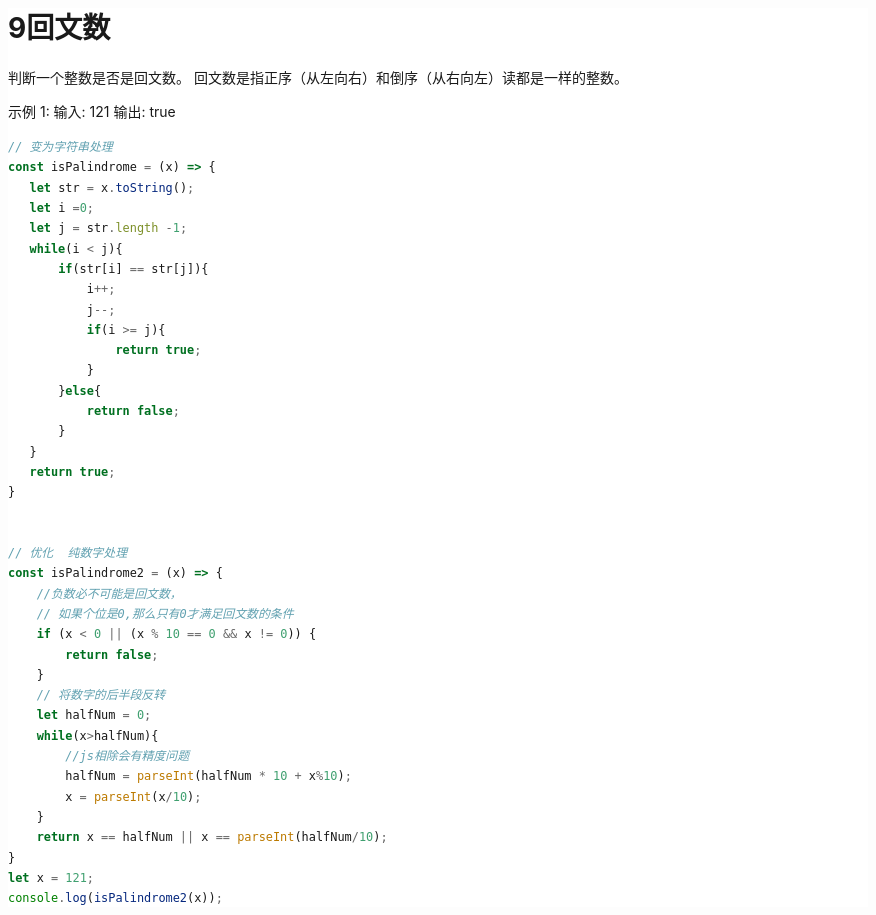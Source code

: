 
# 9回文数
判断一个整数是否是回文数。
回文数是指正序（从左向右）和倒序（从右向左）读都是一样的整数。

示例 1:
输入: 121
输出: true


```js
// 变为字符串处理
const isPalindrome = (x) => {
   let str = x.toString();
   let i =0;
   let j = str.length -1;
   while(i < j){
       if(str[i] == str[j]){
           i++;
           j--;
           if(i >= j){
               return true;
           }
       }else{
           return false;
       }
   }
   return true;
}


// 优化  纯数字处理
const isPalindrome2 = (x) => {
    //负数必不可能是回文数，
    // 如果个位是0,那么只有0才满足回文数的条件
    if (x < 0 || (x % 10 == 0 && x != 0)) {
        return false;
    }
    // 将数字的后半段反转
    let halfNum = 0;
    while(x>halfNum){
        //js相除会有精度问题
        halfNum = parseInt(halfNum * 10 + x%10);
        x = parseInt(x/10);
    }
    return x == halfNum || x == parseInt(halfNum/10);
}
let x = 121;
console.log(isPalindrome2(x));

```
